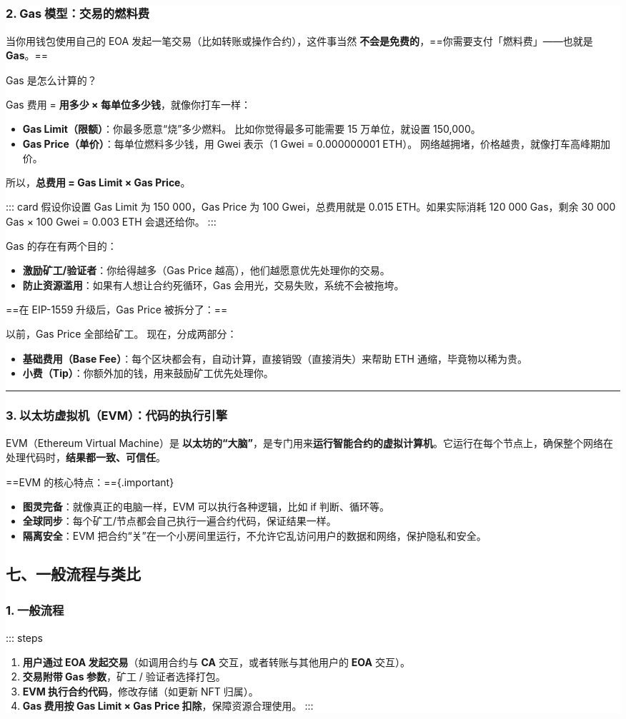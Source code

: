 ### 2. Gas 模型：交易的燃料费



当你用钱包使用自己的 EOA 发起一笔交易（比如转账或操作合约），这件事当然 **不会是免费的**，==你需要支付「燃料费」——也就是 **Gas**。==

Gas 是怎么计算的？

Gas 费用 = **用多少 × 每单位多少钱**，就像你打车一样：

- **Gas Limit（限额）**：你最多愿意“烧”多少燃料。
  比如你觉得最多可能需要 15 万单位，就设置 150,000。
- **Gas Price（单价）**：每单位燃料多少钱，用 Gwei 表示（1 Gwei = 0.000000001 ETH）。
  网络越拥堵，价格越贵，就像打车高峰期加价。

所以，**总费用 = Gas Limit × Gas Price**。

::: card
假设你设置 Gas Limit 为 150 000，Gas Price 为 100 Gwei，总费用就是 0.015 ETH。如果实际消耗 120 000 Gas，剩余 30 000 Gas × 100 Gwei = 0.003 ETH 会退还给你。
:::

Gas 的存在有两个目的：

- **激励矿工/验证者**：你给得越多（Gas Price 越高），他们越愿意优先处理你的交易。
- **防止资源滥用**：如果有人想让合约死循环，Gas 会用光，交易失败，系统不会被拖垮。

==在 EIP-1559 升级后，Gas Price 被拆分了：==

以前，Gas Price 全部给矿工。
现在，分成两部分：

- **基础费用（Base Fee）**：每个区块都会有，自动计算，直接销毁（直接消失）来帮助 ETH 通缩，毕竟物以稀为贵。
- **小费（Tip）**：你额外加的钱，用来鼓励矿工优先处理你。

---

### 3. 以太坊虚拟机（EVM）：代码的执行引擎



EVM（Ethereum Virtual Machine）是 **以太坊的“大脑”**，是专门用来**运行智能合约的虚拟计算机**。它运行在每个节点上，确保整个网络在处理代码时，**结果都一致、可信任**。

==EVM 的核心特点：=={.important}

- **图灵完备**：就像真正的电脑一样，EVM 可以执行各种逻辑，比如 if 判断、循环等。
- **全球同步**：每个矿工/节点都会自己执行一遍合约代码，保证结果一样。
- **隔离安全**：EVM 把合约“关”在一个小房间里运行，不允许它乱访问用户的数据和网络，保护隐私和安全。

## 七、一般流程与类比

### 1. 一般流程

::: steps

1. **用户通过 EOA 发起交易**（如调用合约与 **CA** 交互，或者转账与其他用户的 **EOA** 交互）。
2. **交易附带 Gas 参数**，矿工 / 验证者选择打包。
3. **EVM 执行合约代码**，修改存储（如更新 NFT 归属）。
4. **Gas 费用按 Gas Limit × Gas Price 扣除**，保障资源合理使用。
   :::
